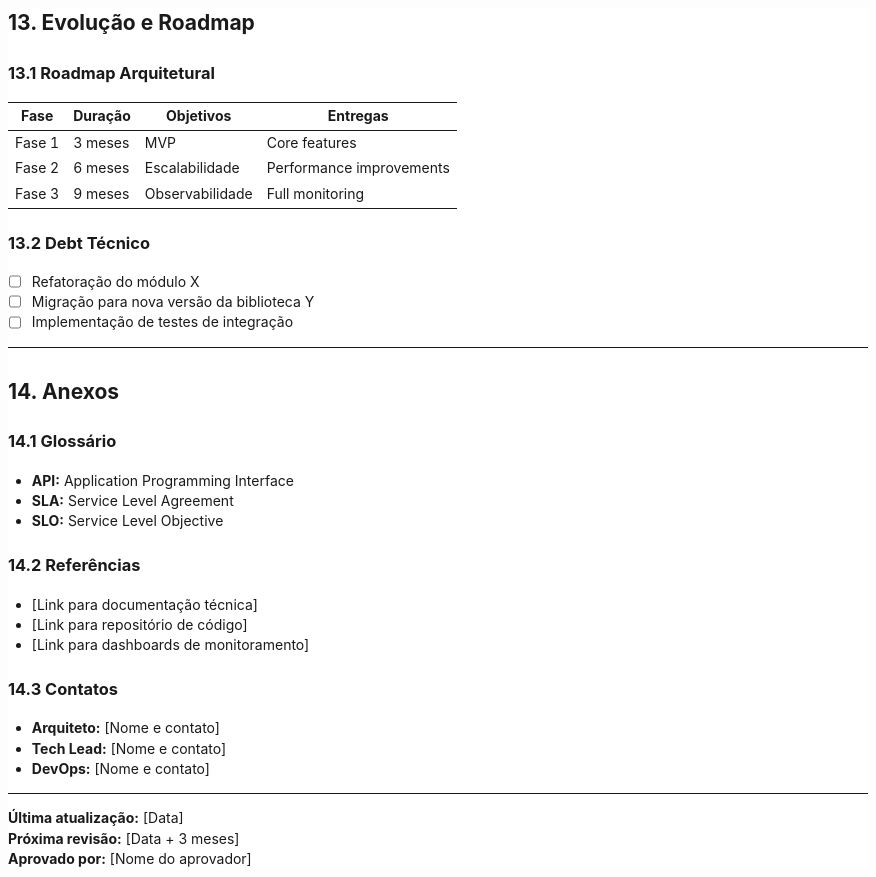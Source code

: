 ## 13. Evolução e Roadmap

### 13.1 Roadmap Arquitetural
| Fase | Duração | Objetivos | Entregas |
|------|---------|----------|----------|
| Fase 1 | 3 meses | MVP | Core features |
| Fase 2 | 6 meses | Escalabilidade | Performance improvements |
| Fase 3 | 9 meses | Observabilidade | Full monitoring |

### 13.2 Debt Técnico
- [ ] Refatoração do módulo X
- [ ] Migração para nova versão da biblioteca Y
- [ ] Implementação de testes de integração

---

## 14. Anexos

### 14.1 Glossário
- **API:** Application Programming Interface
- **SLA:** Service Level Agreement
- **SLO:** Service Level Objective

### 14.2 Referências
- [Link para documentação técnica]
- [Link para repositório de código]
- [Link para dashboards de monitoramento]

### 14.3 Contatos
- **Arquiteto:** [Nome e contato]
- **Tech Lead:** [Nome e contato]
- **DevOps:** [Nome e contato]

---

**Última atualização:** [Data]  
**Próxima revisão:** [Data + 3 meses]  
**Aprovado por:** [Nome do aprovador]